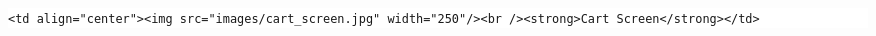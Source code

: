     <td align="center"><img src="images/cart_screen.jpg" width="250"/><br /><strong>Cart Screen</strong></td>
  </tr>
  <tr>